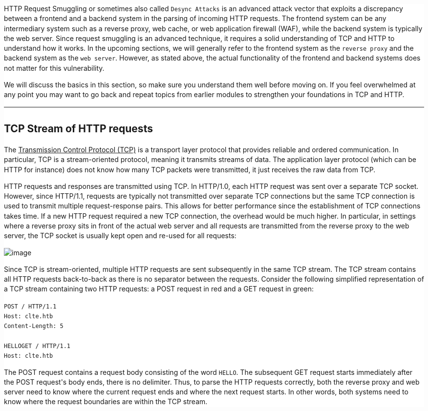 HTTP Request Smuggling or sometimes also called `Desync Attacks` is an advanced attack vector that exploits a discrepancy between a frontend and a backend system in the parsing of incoming HTTP requests. The frontend system can be any intermediary system such as a reverse proxy, web cache, or web application firewall (WAF), while the backend system is typically the web server. Since request smuggling is an advanced technique, it requires a solid understanding of TCP and HTTP to understand how it works. In the upcoming sections, we will generally refer to the frontend system as the `reverse proxy` and the backend system as the `web server`. However, as stated above, the actual functionality of the frontend and backend systems does not matter for this vulnerability.

We will discuss the basics in this section, so make sure you understand them well before moving on. If you feel overwhelmed at any point you may want to go back and repeat topics from earlier modules to strengthen your foundations in TCP and HTTP.

* * *

## TCP Stream of HTTP requests

The [Transmission Control Protocol (TCP)](https://www.rfc-editor.org/rfc/rfc793) is a transport layer protocol that provides reliable and ordered communication. In particular, TCP is a stream-oriented protocol, meaning it transmits streams of data. The application layer protocol (which can be HTTP for instance) does not know how many TCP packets were transmitted, it just receives the raw data from TCP.

HTTP requests and responses are transmitted using TCP. In HTTP/1.0, each HTTP request was sent over a separate TCP socket. However, since HTTP/1.1, requests are typically not transmitted over separate TCP connections but the same TCP connection is used to transmit multiple request-response pairs. This allows for better performance since the establishment of TCP connections takes time. If a new HTTP request required a new TCP connection, the overhead would be much higher. In particular, in settings where a reverse proxy sits in front of the actual web server and all requests are transmitted from the reverse proxy to the web server, the TCP socket is usually kept open and re-used for all requests:

![image](https://academy.hackthebox.com/storage/modules/191/diagram_reqsmuggling1.jpg)

Since TCP is stream-oriented, multiple HTTP requests are sent subsequently in the same TCP stream. The TCP stream contains all HTTP requests back-to-back as there is no separator between the requests. Consider the following simplified representation of a TCP stream containing two HTTP requests: a POST request in red and a GET request in green:

```
POST / HTTP/1.1
Host: clte.htb
Content-Length: 5

HELLOGET / HTTP/1.1
Host: clte.htb

```

The POST request contains a request body consisting of the word `HELLO`. The subsequent GET request starts immediately after the POST request's body ends, there is no delimiter. Thus, to parse the HTTP requests correctly, both the reverse proxy and web server need to know where the current request ends and where the next request starts. In other words, both systems need to know where the request boundaries are within the TCP stream.
